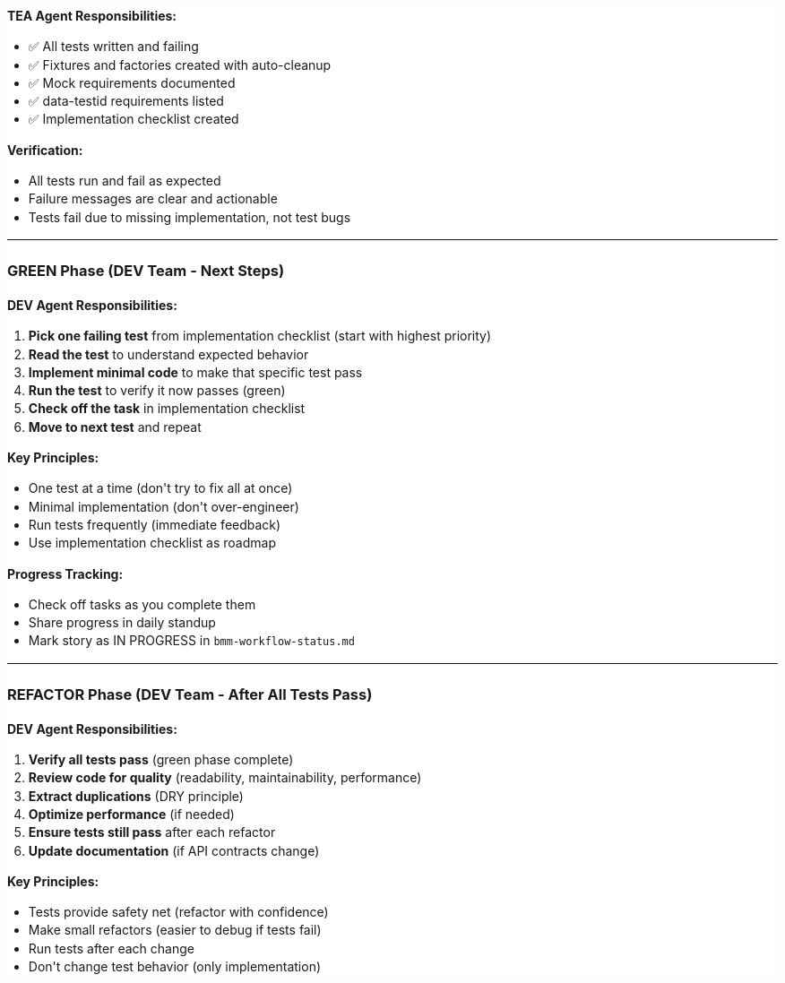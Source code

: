 **TEA Agent Responsibilities:**

- ✅ All tests written and failing
- ✅ Fixtures and factories created with auto-cleanup
- ✅ Mock requirements documented
- ✅ data-testid requirements listed
- ✅ Implementation checklist created

**Verification:**

- All tests run and fail as expected
- Failure messages are clear and actionable
- Tests fail due to missing implementation, not test bugs

---

### GREEN Phase (DEV Team - Next Steps)

**DEV Agent Responsibilities:**

1. **Pick one failing test** from implementation checklist (start with highest priority)
2. **Read the test** to understand expected behavior
3. **Implement minimal code** to make that specific test pass
4. **Run the test** to verify it now passes (green)
5. **Check off the task** in implementation checklist
6. **Move to next test** and repeat

**Key Principles:**

- One test at a time (don't try to fix all at once)
- Minimal implementation (don't over-engineer)
- Run tests frequently (immediate feedback)
- Use implementation checklist as roadmap

**Progress Tracking:**

- Check off tasks as you complete them
- Share progress in daily standup
- Mark story as IN PROGRESS in `bmm-workflow-status.md`

---

### REFACTOR Phase (DEV Team - After All Tests Pass)

**DEV Agent Responsibilities:**

1. **Verify all tests pass** (green phase complete)
2. **Review code for quality** (readability, maintainability, performance)
3. **Extract duplications** (DRY principle)
4. **Optimize performance** (if needed)
5. **Ensure tests still pass** after each refactor
6. **Update documentation** (if API contracts change)

**Key Principles:**

- Tests provide safety net (refactor with confidence)
- Make small refactors (easier to debug if tests fail)
- Run tests after each change
- Don't change test behavior (only implementation)
